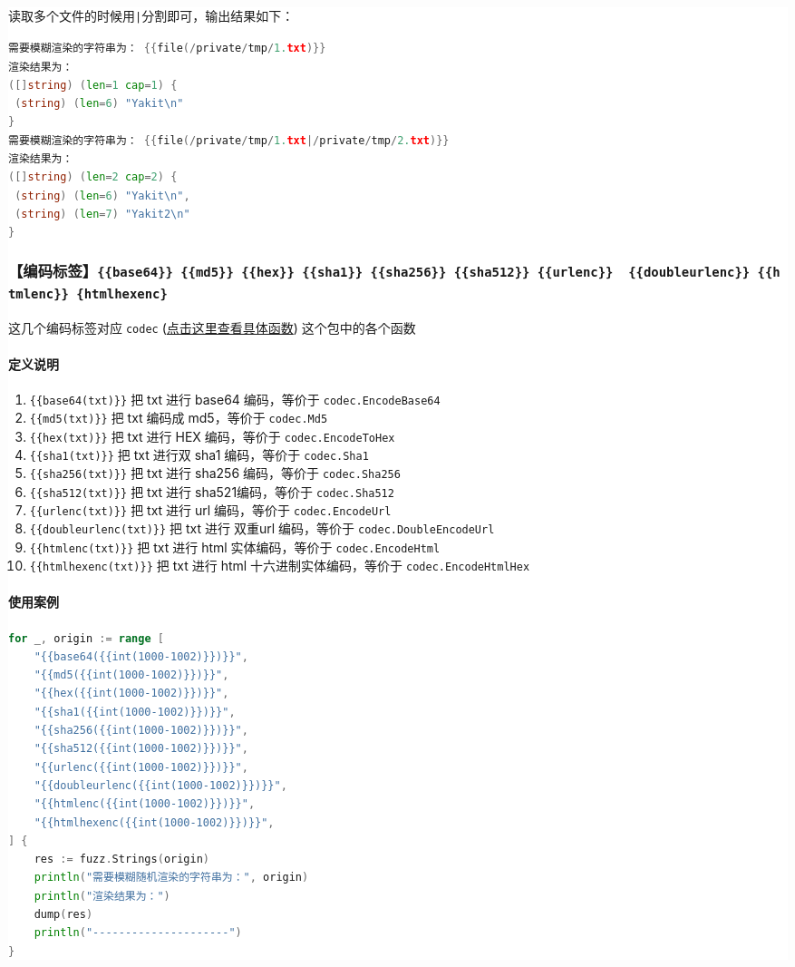 读取多个文件的时候用``|``分割即可，输出结果如下：

```go
需要模糊渲染的字符串为： {{file(/private/tmp/1.txt)}}
渲染结果为：
([]string) (len=1 cap=1) {
 (string) (len=6) "Yakit\n"
}
需要模糊渲染的字符串为： {{file(/private/tmp/1.txt|/private/tmp/2.txt)}}
渲染结果为：
([]string) (len=2 cap=2) {
 (string) (len=6) "Yakit\n",
 (string) (len=7) "Yakit2\n"
}
```



### 【编码标签】`{{base64}} {{md5}} {{hex}} {{sha1}} {{sha256}} {{sha512}} {{urlenc}}  {{doubleurlenc}} {{htmlenc}} {htmlhexenc}`

这几个编码标签对应 `codec` \([点击这里查看具体函数](/docs/yakexamples/codec)\) 这个包中的各个函数

#### 定义说明

1. `{{base64(txt)}}` 把 txt 进行 base64 编码，等价于 `codec.EncodeBase64`
1. `{{md5(txt)}}` 把 txt 编码成 md5，等价于 `codec.Md5`
1. `{{hex(txt)}}` 把 txt 进行 HEX 编码，等价于 `codec.EncodeToHex`
1. `{{sha1(txt)}}` 把 txt 进行双 sha1 编码，等价于 `codec.Sha1`
1. `{{sha256(txt)}}` 把 txt 进行 sha256 编码，等价于 `codec.Sha256`
1. `{{sha512(txt)}}` 把 txt 进行 sha521编码，等价于 `codec.Sha512`
1. `{{urlenc(txt)}}` 把 txt 进行 url 编码，等价于 `codec.EncodeUrl`
1. `{{doubleurlenc(txt)}}` 把 txt 进行 双重url 编码，等价于 `codec.DoubleEncodeUrl`
1. `{{htmlenc(txt)}}` 把 txt 进行 html 实体编码，等价于 `codec.EncodeHtml`
1. `{{htmlhexenc(txt)}}` 把 txt 进行 html 十六进制实体编码，等价于 `codec.EncodeHtmlHex`


#### 使用案例

```go
for _, origin := range [
    "{{base64({{int(1000-1002)}})}}",
    "{{md5({{int(1000-1002)}})}}",
    "{{hex({{int(1000-1002)}})}}",
    "{{sha1({{int(1000-1002)}})}}",
    "{{sha256({{int(1000-1002)}})}}",
    "{{sha512({{int(1000-1002)}})}}",
    "{{urlenc({{int(1000-1002)}})}}",
    "{{doubleurlenc({{int(1000-1002)}})}}",
    "{{htmlenc({{int(1000-1002)}})}}",
    "{{htmlhexenc({{int(1000-1002)}})}}",
] {
    res := fuzz.Strings(origin)
    println("需要模糊随机渲染的字符串为：", origin)
    println("渲染结果为：")
    dump(res)
    println("---------------------")
}
```
